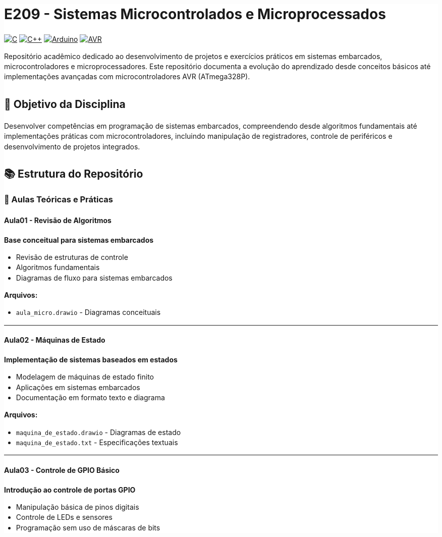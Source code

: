 # E209 - Sistemas Microcontrolados e Microprocessados

[![C](https://img.shields.io/badge/C-00599C?style=flat&logo=c&logoColor=white)](https://www.learn-c.org/)
[![C++](https://img.shields.io/badge/C++-00599C?style=flat&logo=c%2B%2B&logoColor=white)](https://cplusplus.com/)
[![Arduino](https://img.shields.io/badge/Arduino-00979D?style=flat&logo=Arduino&logoColor=white)](https://www.arduino.cc/)
[![AVR](https://img.shields.io/badge/AVR-Microcontroller-red)](https://www.microchip.com/en-us/products/microcontrollers-and-microprocessors/8-bit-mcus/avr-mcus)

Repositório acadêmico dedicado ao desenvolvimento de projetos e exercícios práticos em sistemas embarcados, microcontroladores e microprocessadores. Este repositório documenta a evolução do aprendizado desde conceitos básicos até implementações avançadas com microcontroladores AVR (ATmega328P).

## 🎯 Objetivo da Disciplina

Desenvolver competências em programação de sistemas embarcados, compreendendo desde algoritmos fundamentais até implementações práticas com microcontroladores, incluindo manipulação de registradores, controle de periféricos e desenvolvimento de projetos integrados.

## 📚 Estrutura do Repositório

### 📖 Aulas Teóricas e Práticas

#### Aula01 - Revisão de Algoritmos
**Base conceitual para sistemas embarcados**
- Revisão de estruturas de controle
- Algoritmos fundamentais
- Diagramas de fluxo para sistemas embarcados

**Arquivos:**
- `aula_micro.drawio` - Diagramas conceituais

---

#### Aula02 - Máquinas de Estado
**Implementação de sistemas baseados em estados**
- Modelagem de máquinas de estado finito
- Aplicações em sistemas embarcados
- Documentação em formato texto e diagrama

**Arquivos:**
- `maquina_de_estado.drawio` - Diagramas de estado
- `maquina_de_estado.txt` - Especificações textuais

---

#### Aula03 - Controle de GPIO Básico
**Introdução ao controle de portas GPIO**
- Manipulação básica de pinos digitais
- Controle de LEDs e sensores
- Programação sem uso de máscaras de bits

